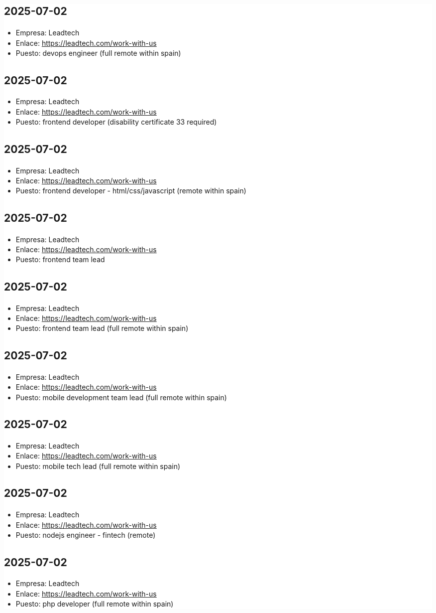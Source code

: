 ## 2025-07-02
- Empresa: Leadtech
- Enlace: https://leadtech.com/work-with-us
- Puesto: devops engineer (full remote within spain)

## 2025-07-02
- Empresa: Leadtech
- Enlace: https://leadtech.com/work-with-us
- Puesto: frontend developer (disability certificate 33 required)

## 2025-07-02
- Empresa: Leadtech
- Enlace: https://leadtech.com/work-with-us
- Puesto: frontend developer - html/css/javascript (remote within spain)

## 2025-07-02
- Empresa: Leadtech
- Enlace: https://leadtech.com/work-with-us
- Puesto: frontend team lead

## 2025-07-02
- Empresa: Leadtech
- Enlace: https://leadtech.com/work-with-us
- Puesto: frontend team lead (full remote within spain)

## 2025-07-02
- Empresa: Leadtech
- Enlace: https://leadtech.com/work-with-us
- Puesto: mobile development team lead (full remote within spain)

## 2025-07-02
- Empresa: Leadtech
- Enlace: https://leadtech.com/work-with-us
- Puesto: mobile tech lead (full remote within spain)

## 2025-07-02
- Empresa: Leadtech
- Enlace: https://leadtech.com/work-with-us
- Puesto: nodejs engineer - fintech (remote)

## 2025-07-02
- Empresa: Leadtech
- Enlace: https://leadtech.com/work-with-us
- Puesto: php developer (full remote within spain)
